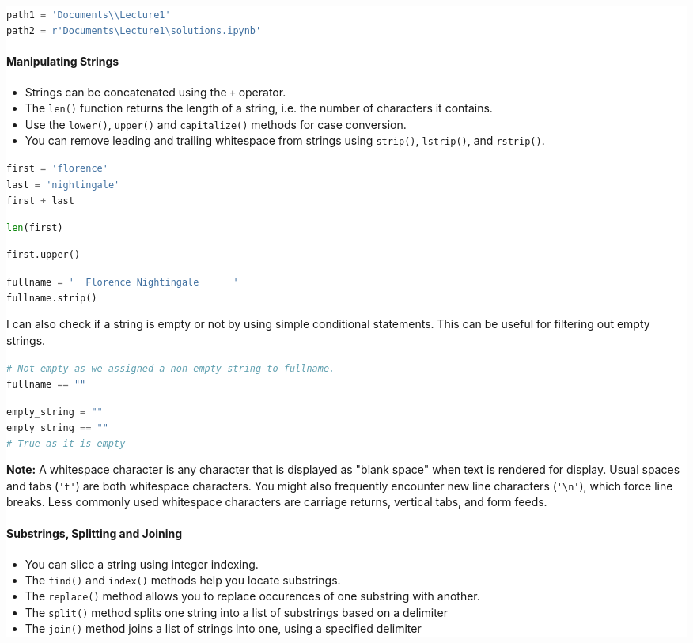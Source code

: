 ```python
path1 = 'Documents\\Lecture1'
path2 = r'Documents\Lecture1\solutions.ipynb'
```

#### Manipulating Strings

- Strings can be concatenated using the `+` operator.
- The `len()` function returns the length of a string, i.e. the number of characters it contains.
- Use the `lower()`, `upper()` and `capitalize()` methods for case conversion.
- You can remove leading and trailing whitespace from strings using `strip()`, `lstrip()`, and `rstrip()`.

```python
first = 'florence'
last = 'nightingale'
first + last
```

```python
len(first)
```

```python
first.upper()
```

```python
fullname = '  Florence Nightingale      '
fullname.strip()
```

I can also check if a string is empty or not by using simple conditional statements. This can be useful for filtering out empty strings.

```python
# Not empty as we assigned a non empty string to fullname. 
fullname == ""
```

```python
empty_string = ""
empty_string == ""
# True as it is empty
```

**Note:** A whitespace character is any character that is displayed as "blank space" when text is rendered for display. Usual spaces and tabs (`'t'`)  are both whitespace characters. You might also frequently encounter new line characters (`'\n'`), which force line breaks. Less commonly used whitespace characters are carriage returns, vertical tabs, and form feeds.

#### Substrings, Splitting and Joining

- You can slice a string using integer indexing.
- The `find()` and `index()` methods help you locate substrings.
- The `replace()` method allows you to replace occurences of one substring with another.
- The `split()` method splits one string into a list of substrings based on a delimiter
- The `join()` method joins a list of strings into one, using a specified delimiter
